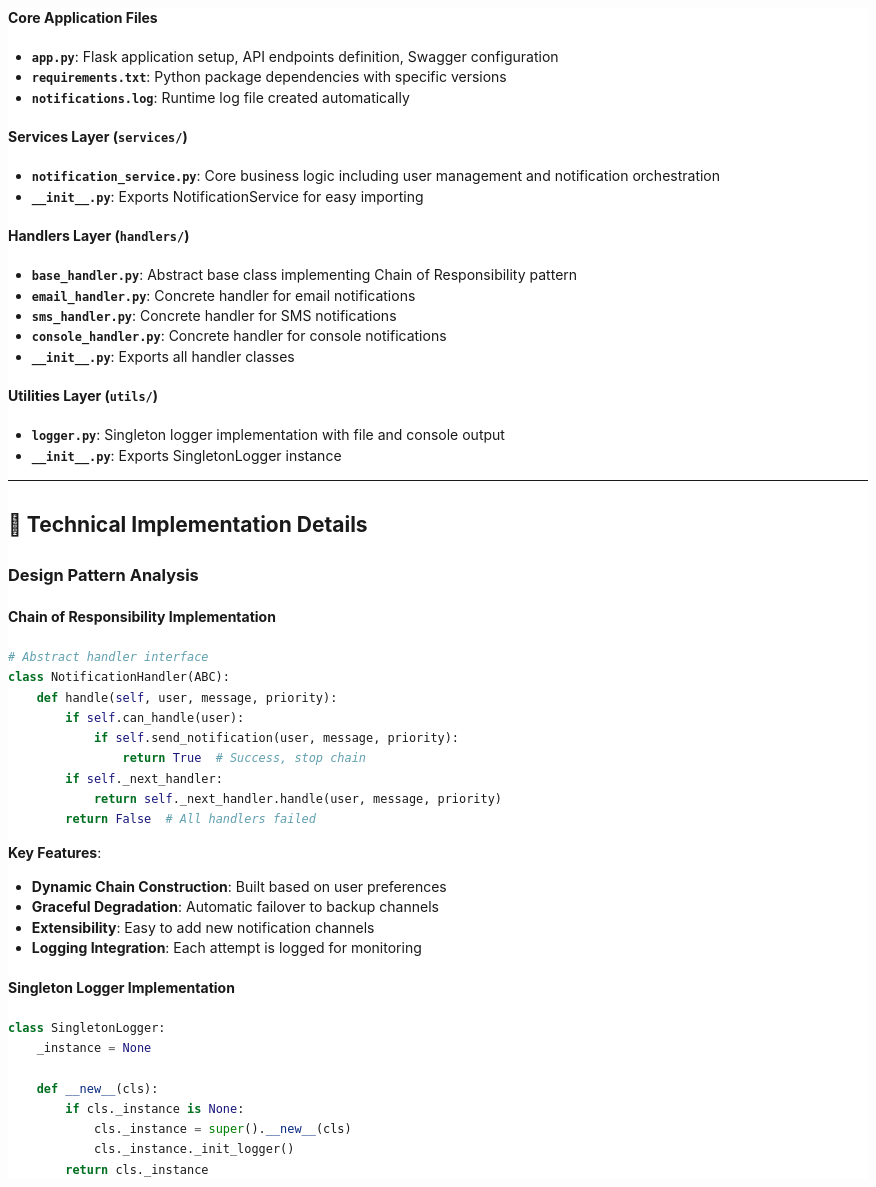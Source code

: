 #### Core Application Files
- **`app.py`**: Flask application setup, API endpoints definition, Swagger configuration
- **`requirements.txt`**: Python package dependencies with specific versions
- **`notifications.log`**: Runtime log file created automatically

#### Services Layer (`services/`)
- **`notification_service.py`**: Core business logic including user management and notification orchestration
- **`__init__.py`**: Exports NotificationService for easy importing

#### Handlers Layer (`handlers/`)
- **`base_handler.py`**: Abstract base class implementing Chain of Responsibility pattern
- **`email_handler.py`**: Concrete handler for email notifications
- **`sms_handler.py`**: Concrete handler for SMS notifications  
- **`console_handler.py`**: Concrete handler for console notifications
- **`__init__.py`**: Exports all handler classes

#### Utilities Layer (`utils/`)
- **`logger.py`**: Singleton logger implementation with file and console output
- **`__init__.py`**: Exports SingletonLogger instance

---

## 🔧 Technical Implementation Details

### Design Pattern Analysis

#### Chain of Responsibility Implementation
```python
# Abstract handler interface
class NotificationHandler(ABC):
    def handle(self, user, message, priority):
        if self.can_handle(user):
            if self.send_notification(user, message, priority):
                return True  # Success, stop chain
        if self._next_handler:
            return self._next_handler.handle(user, message, priority)
        return False  # All handlers failed
```

**Key Features**:
- **Dynamic Chain Construction**: Built based on user preferences
- **Graceful Degradation**: Automatic failover to backup channels
- **Extensibility**: Easy to add new notification channels
- **Logging Integration**: Each attempt is logged for monitoring

#### Singleton Logger Implementation
```python
class SingletonLogger:
    _instance = None
    
    def __new__(cls):
        if cls._instance is None:
            cls._instance = super().__new__(cls)
            cls._instance._init_logger()
        return cls._instance
```
